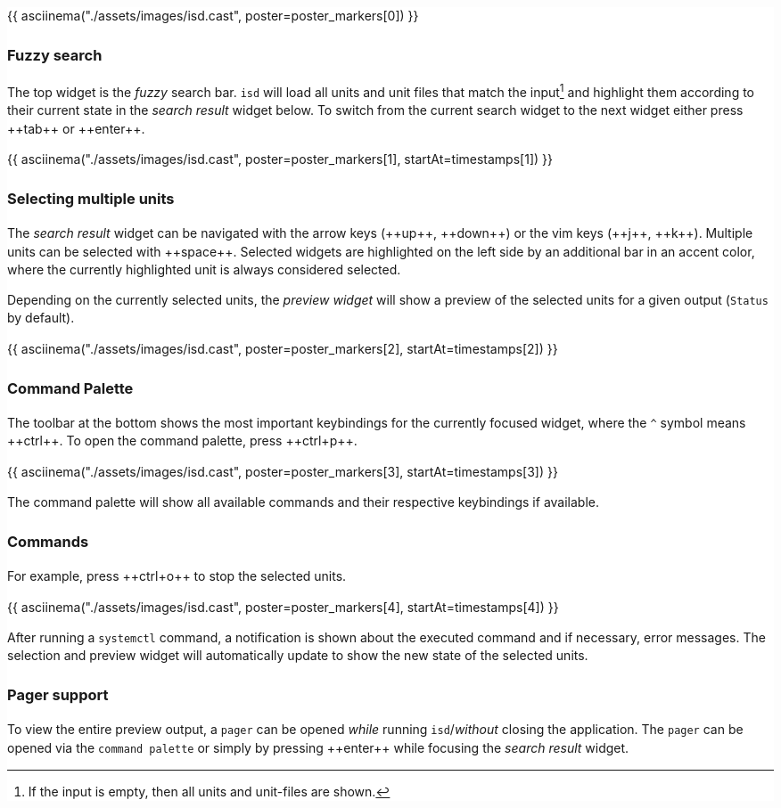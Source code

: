 {{ asciinema("./assets/images/isd.cast", poster=poster_markers[0]) }}

### Fuzzy search

The top widget is the _fuzzy_ search bar.
`isd` will load all units and unit files that match the input[^1]
and highlight them according to their current state in the _search result_ widget
below.
To switch from the current search widget to the next widget either
press ++tab++ or ++enter++.

{{ asciinema("./assets/images/isd.cast", poster=poster_markers[1], startAt=timestamps[1]) }}

[^1]: If the input is empty, then all units and unit-files are shown.

### Selecting multiple units

The _search result_ widget can be navigated with the arrow keys (++up++, ++down++)
or the vim keys (++j++, ++k++).
Multiple units can be selected with ++space++.
Selected widgets are highlighted on the left side by an additional bar in an accent color,
where the currently highlighted unit is always considered selected.

Depending on the currently selected units, the _preview widget_
will show a preview of the selected units for a given output (`Status` by default).

{{ asciinema("./assets/images/isd.cast", poster=poster_markers[2], startAt=timestamps[2]) }}

### Command Palette

The toolbar at the bottom shows the most important keybindings for the currently focused
widget, where the `^` symbol means ++ctrl++.
To open the command palette, press ++ctrl+p++.

{{ asciinema("./assets/images/isd.cast", poster=poster_markers[3], startAt=timestamps[3]) }}

The command palette will show all available commands and their respective
keybindings if available.

### Commands

For example, press ++ctrl+o++ to stop the selected units.

{{ asciinema("./assets/images/isd.cast", poster=poster_markers[4], startAt=timestamps[4]) }}

After running a `systemctl` command, a notification is shown about the
executed command and if necessary, error messages.
The selection and preview widget will automatically update to show
the new state of the selected units.

### Pager support

To view the entire preview output, a `pager` can be opened _while_
running `isd`/_without_ closing the application.
The `pager` can be opened via the `command palette` or simply
by pressing ++enter++ while focusing the _search result_ widget.
